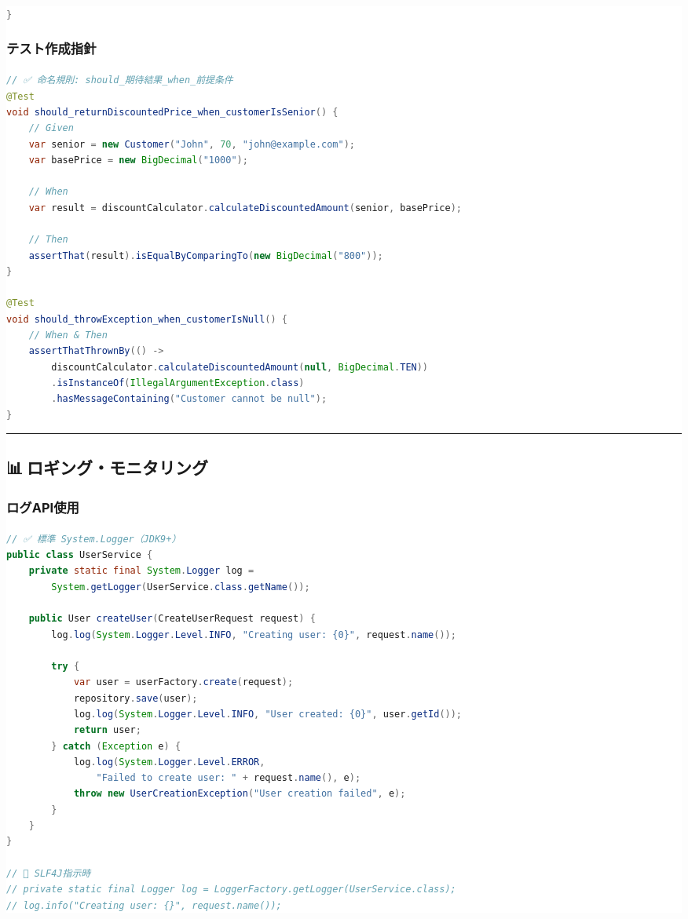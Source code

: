 ```java
}
```

### テスト作成指針
```java
// ✅ 命名規則: should_期待結果_when_前提条件
@Test
void should_returnDiscountedPrice_when_customerIsSenior() {
    // Given
    var senior = new Customer("John", 70, "john@example.com");
    var basePrice = new BigDecimal("1000");
    
    // When
    var result = discountCalculator.calculateDiscountedAmount(senior, basePrice);
    
    // Then
    assertThat(result).isEqualByComparingTo(new BigDecimal("800"));
}

@Test
void should_throwException_when_customerIsNull() {
    // When & Then
    assertThatThrownBy(() -> 
        discountCalculator.calculateDiscountedAmount(null, BigDecimal.TEN))
        .isInstanceOf(IllegalArgumentException.class)
        .hasMessageContaining("Customer cannot be null");
}
```

---

## 📊 ロギング・モニタリング

### ログAPI使用
```java
// ✅ 標準 System.Logger（JDK9+）
public class UserService {
    private static final System.Logger log = 
        System.getLogger(UserService.class.getName());
    
    public User createUser(CreateUserRequest request) {
        log.log(System.Logger.Level.INFO, "Creating user: {0}", request.name());
        
        try {
            var user = userFactory.create(request);
            repository.save(user);
            log.log(System.Logger.Level.INFO, "User created: {0}", user.getId());
            return user;
        } catch (Exception e) {
            log.log(System.Logger.Level.ERROR, 
                "Failed to create user: " + request.name(), e);
            throw new UserCreationException("User creation failed", e);
        }
    }
}

// 🔧 SLF4J指示時
// private static final Logger log = LoggerFactory.getLogger(UserService.class);
// log.info("Creating user: {}", request.name());
```
